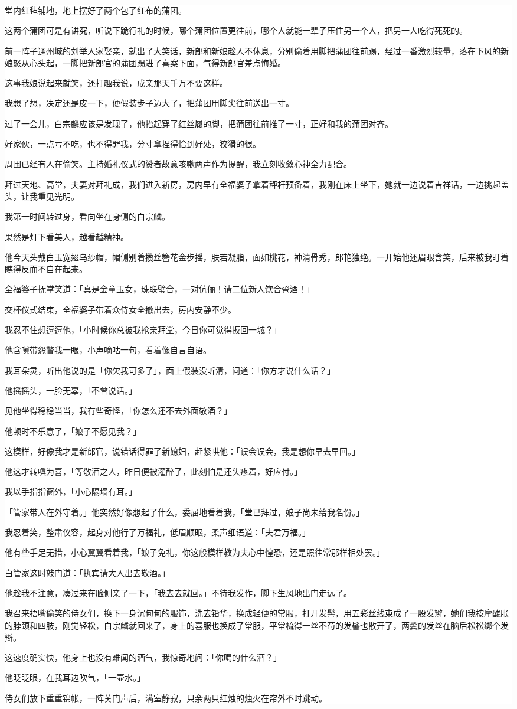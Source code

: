 堂内红毡铺地，地上摆好了两个包了红布的蒲团。

这两个蒲团可是有讲究，听说下跪行礼的时候，哪个蒲团位置更往前，哪个人就能一辈子压住另一个人，把另一人吃得死死的。

前一阵子通州城的刘举人家娶亲，就出了大笑话，新郎和新娘趁人不休息，分别偷着用脚把蒲团往前踢，经过一番激烈较量，落在下风的新娘怒从心头起，一脚把新郎官的蒲团踢进了喜案下面，气得新郎官差点悔婚。

这事我娘说起来就笑，还打趣我说，成亲那天千万不要这样。

我想了想，决定还是皮一下，便假装步子迈大了，把蒲团用脚尖往前送出一寸。

过了一会儿，白宗麟应该是发现了，他抬起穿了红丝履的脚，把蒲团往前推了一寸，正好和我的蒲团对齐。

好家伙，一点亏不吃，也不得罪我，分寸拿捏得恰到好处，狡猾的很。

周围已经有人在偷笑。主持婚礼仪式的赞者故意咳嗽两声作为提醒，我立刻收敛心神全力配合。

拜过天地、高堂，夫妻对拜礼成，我们进入新房，房内早有全福婆子拿着秤杆预备着，我刚在床上坐下，她就一边说着吉祥话，一边挑起盖头，让我重见光明。

我第一时间转过身，看向坐在身侧的白宗麟。

果然是灯下看美人，越看越精神。

他今天头戴白玉宽翅乌纱帽，帽侧别着攒丝簪花金步摇，肤若凝脂，面如桃花，神清骨秀，郎艳独绝。一开始他还眉眼含笑，后来被我盯着瞧得反而不自在起来。

全福婆子抚掌笑道：「真是金童玉女，珠联璧合，一对伉俪！请二位新人饮合卺酒！」

交杯仪式结束，全福婆子带着众侍女全撤出去，房内安静不少。

我忍不住想逗逗他，「小时候你总被我抢亲拜堂，今日你可觉得扳回一城？」

他含嗔带怨瞥我一眼，小声嘀咕一句，看着像自言自语。

我耳朵灵，听出他说的是「你欠我可多了」，面上假装没听清，问道：「你方才说什么话？」

他摇摇头，一脸无辜，「不曾说话。」

见他坐得稳稳当当，我有些奇怪，「你怎么还不去外面敬酒？」

他顿时不乐意了，「娘子不愿见我？」

这模样，好像我才是新郎官，说错话得罪了新媳妇，赶紧哄他：「误会误会，我是想你早去早回。」

他这才转嗔为喜，「等敬酒之人，昨日便被灌醉了，此刻怕是还头疼着，好应付。」

我以手指指窗外，「小心隔墙有耳。」

「管家带人在外守着。」他突然好像想起了什么，委屈地看着我，「堂已拜过，娘子尚未给我名份。」

我忍着笑，整肃仪容，起身对他行了万福礼，低眉顺眼，柔声细语道：「夫君万福。」

他有些手足无措，小心翼翼看着我，「娘子免礼，你这般模样教为夫心中惶恐，还是照往常那样相处罢。」

白管家这时敲门道：「执宾请大人出去敬酒。」

他趁我不注意，凑过来在脸侧亲了一下，「我去去就回。」不待我发作，脚下生风地出门走远了。

我召来捂嘴偷笑的侍女们，换下一身沉甸甸的服饰，洗去铅华，换成轻便的常服，打开发髻，用五彩丝线束成了一股发辫，她们我按摩酸胀的脖颈和四肢，刚觉轻松，白宗麟就回来了，身上的喜服也换成了常服，平常梳得一丝不苟的发髻也散开了，两鬓的发丝在脑后松松绑个发辫。

这速度确实快，他身上也没有难闻的酒气，我惊奇地问：「你喝的什么酒？」

他眨眨眼，在我耳边吹气，「一壶水。」

侍女们放下重重锦帐，一阵关门声后，满室静寂，只余两只红烛的烛火在帘外不时跳动。
